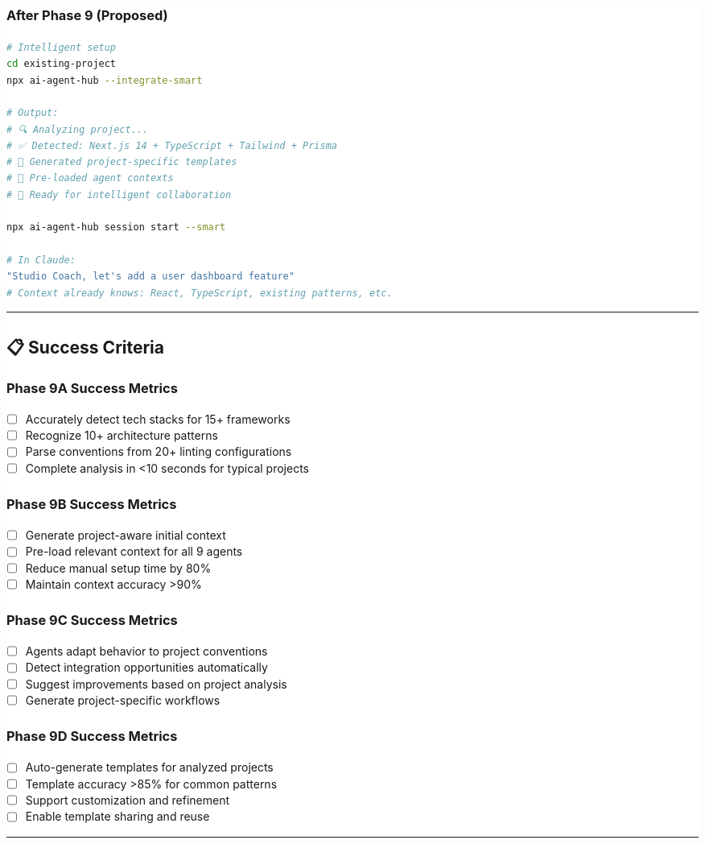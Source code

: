 ### After Phase 9 (Proposed)
```bash
# Intelligent setup
cd existing-project  
npx ai-agent-hub --integrate-smart

# Output:
# 🔍 Analyzing project...
# ✅ Detected: Next.js 14 + TypeScript + Tailwind + Prisma
# 📝 Generated project-specific templates
# 🤖 Pre-loaded agent contexts
# 🚀 Ready for intelligent collaboration

npx ai-agent-hub session start --smart

# In Claude:
"Studio Coach, let's add a user dashboard feature"
# Context already knows: React, TypeScript, existing patterns, etc.
```

---

## 📋 Success Criteria

### Phase 9A Success Metrics
- [ ] Accurately detect tech stacks for 15+ frameworks
- [ ] Recognize 10+ architecture patterns
- [ ] Parse conventions from 20+ linting configurations
- [ ] Complete analysis in <10 seconds for typical projects

### Phase 9B Success Metrics  
- [ ] Generate project-aware initial context
- [ ] Pre-load relevant context for all 9 agents
- [ ] Reduce manual setup time by 80%
- [ ] Maintain context accuracy >90%

### Phase 9C Success Metrics
- [ ] Agents adapt behavior to project conventions
- [ ] Detect integration opportunities automatically
- [ ] Suggest improvements based on project analysis
- [ ] Generate project-specific workflows

### Phase 9D Success Metrics
- [ ] Auto-generate templates for analyzed projects
- [ ] Template accuracy >85% for common patterns
- [ ] Support customization and refinement
- [ ] Enable template sharing and reuse

---
